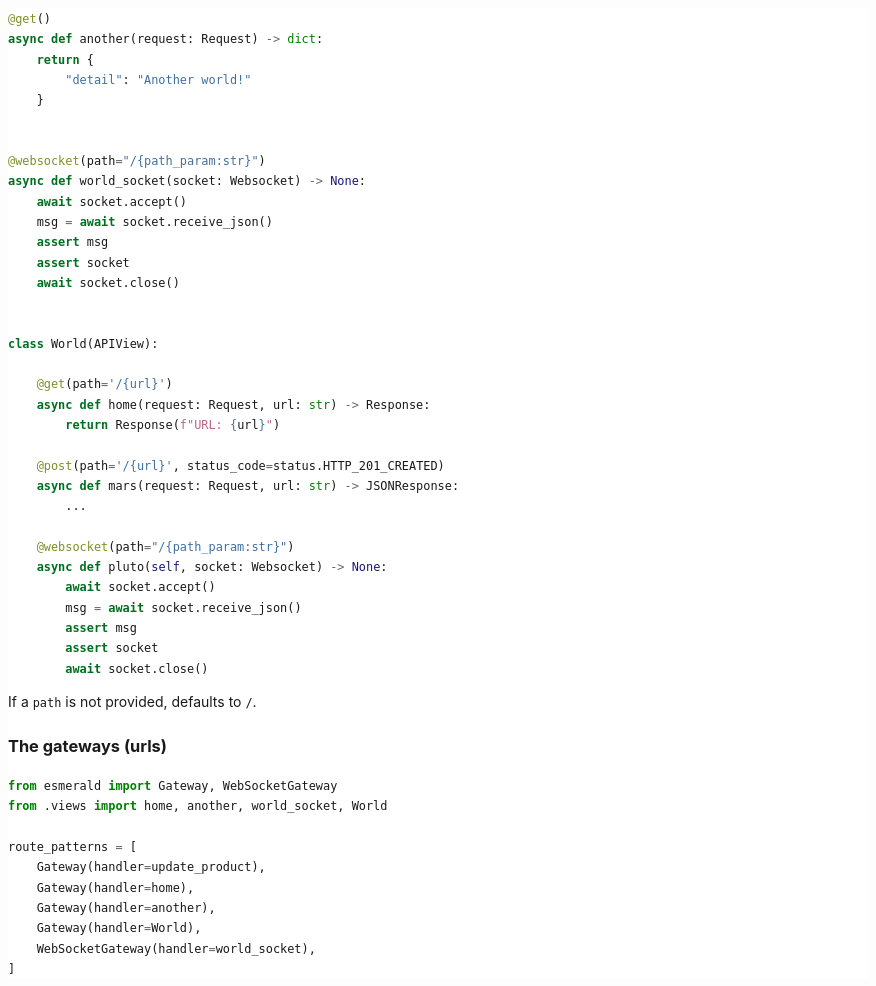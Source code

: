 ```python title="myapp/accounts/views.py"
@get()
async def another(request: Request) -> dict:
    return {
        "detail": "Another world!"
    }


@websocket(path="/{path_param:str}")
async def world_socket(socket: Websocket) -> None:
    await socket.accept()
    msg = await socket.receive_json()
    assert msg
    assert socket
    await socket.close()


class World(APIView):

    @get(path='/{url}')
    async def home(request: Request, url: str) -> Response:
        return Response(f"URL: {url}")

    @post(path='/{url}', status_code=status.HTTP_201_CREATED)
    async def mars(request: Request, url: str) -> JSONResponse:
        ...
    
    @websocket(path="/{path_param:str}")
    async def pluto(self, socket: Websocket) -> None:
        await socket.accept()
        msg = await socket.receive_json()
        assert msg
        assert socket
        await socket.close()


```

If a `path` is not provided, defaults to `/`.

### The gateways (urls)

```python title="myapp/accounts/urls.py"
from esmerald import Gateway, WebSocketGateway
from .views import home, another, world_socket, World

route_patterns = [
    Gateway(handler=update_product),
    Gateway(handler=home),
    Gateway(handler=another),
    Gateway(handler=World),
    WebSocketGateway(handler=world_socket),
]

```

